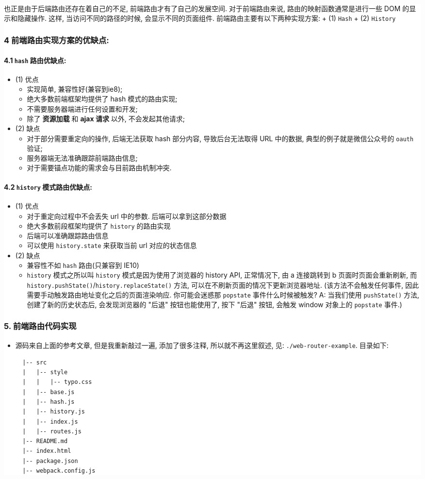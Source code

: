   也正是由于后端路由还存在着自己的不足, 前端路由才有了自己的发展空间. 
  对于前端路由来说, 路由的映射函数通常是进行一些 DOM 的显示和隐藏操作. 这样, 
  当访问不同的路径的时候, 会显示不同的页面组件. 前端路由主要有以下两种实现方案:
    + (1) `Hash`
    + (2) `History`

### 4 前端路由实现方案的优缺点:
#### 4.1 `hash` 路由优缺点:
+ (1) 优点
    - 实现简单, 兼容性好(兼容到ie8);
    - 绝大多数前端框架均提供了 hash 模式的路由实现;
    - 不需要服务器端进行任何设置和开发;
    - 除了 **资源加载** 和 **ajax 请求** 以外, 不会发起其他请求;
+ (2) 缺点
    - 对于部分需要重定向的操作, 后端无法获取 hash 部分内容, 导致后台无法取得
      URL 中的数据, 典型的例子就是微信公众号的 `oauth` 验证;
    - 服务器端无法准确跟踪前端路由信息;
    - 对于需要锚点功能的需求会与目前路由机制冲突.
#### 4.2 `history` 模式路由优缺点:
+ (1) 优点
    - 对于重定向过程中不会丢失 url 中的参数. 后端可以拿到这部分数据
    - 绝大多数前段框架均提供了 `history` 的路由实现
    - 后端可以准确跟踪路由信息
    - 可以使用 `history.state` 来获取当前 url 对应的状态信息
+ (2) 缺点
    - 兼容性不如 `hash` 路由(只兼容到 IE10)
    - `history` 模式之所以叫 `history` 模式是因为使用了浏览器的 history API,
        正常情况下, 由 a 连接跳转到 b 页面时页面会重新刷新, 而
        `history.pushState()`/`history.replaceState()` 方法,
        可以在不刷新页面的情况下更新浏览器地址. (该方法不会触发任何事件,
        因此需要手动触发路由地址变化之后的页面渲染响应. 你可能会迷惑那 `popstate`
        事件什么时候被触发? A: 当我们使用 `pushState()` 方法,
        创建了新的历史状态后, 会发现浏览器的 "后退" 按钮也能使用了, 按下 "后退"
        按钮, 会触发 window 对象上的 `popstate` 事件.)

### 5. 前端路由代码实现
- 源码来自上面的参考文章, 但是我重新敲过一遍, 添加了很多注释, 所以就不再这里叙述,
  见: `./web-router-example`. 目录如下:
  ```base
    |-- src
    |   |-- style
    |   |   |-- typo.css
    |   |-- base.js
    |   |-- hash.js
    |   |-- history.js
    |   |-- index.js
    |   |-- routes.js
    |-- README.md
    |-- index.html
    |-- package.json
    |-- webpack.config.js
  ```
  